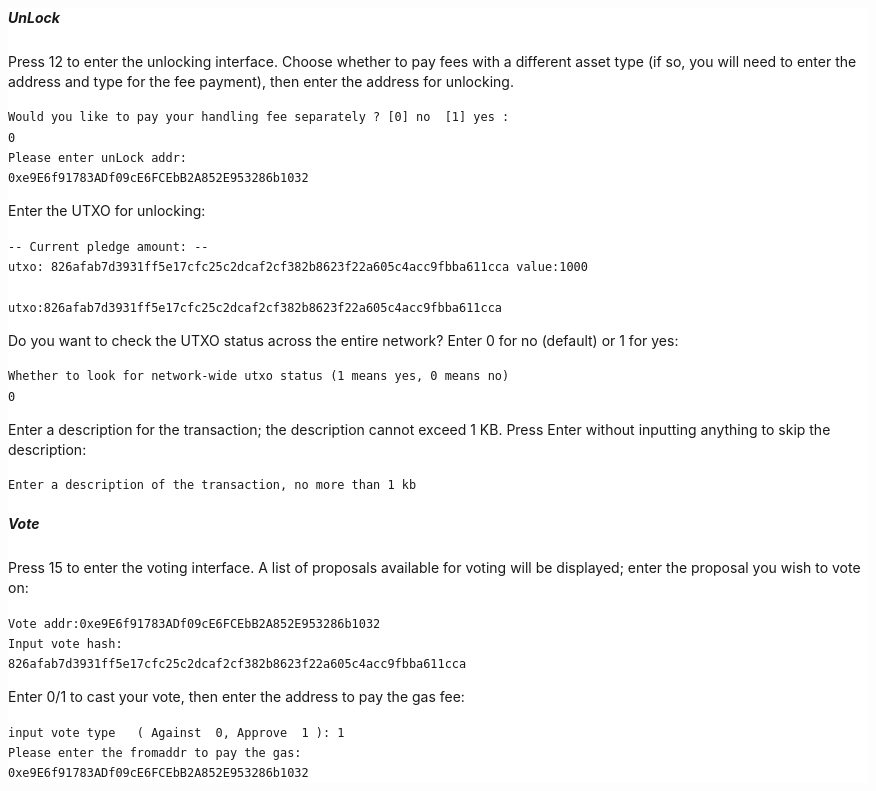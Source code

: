 

##### **UnLock**

Press 12 to enter the unlocking interface. Choose whether to pay fees with a different asset type (if so, you will need to enter the address and type for the fee payment), then enter the address for unlocking.

```
Would you like to pay your handling fee separately ? [0] no  [1] yes :
0
Please enter unLock addr:
0xe9E6f91783ADf09cE6FCEbB2A852E953286b1032
```

Enter the UTXO for unlocking:

```
-- Current pledge amount: --
utxo: 826afab7d3931ff5e17cfc25c2dcaf2cf382b8623f22a605c4acc9fbba611cca value:1000

utxo:826afab7d3931ff5e17cfc25c2dcaf2cf382b8623f22a605c4acc9fbba611cca
```

Do you want to check the UTXO status across the entire network? Enter 0 for no (default) or 1 for yes:

```plaintext
Whether to look for network-wide utxo status (1 means yes, 0 means no)
0
```

Enter a description for the transaction; the description cannot exceed 1 KB. Press Enter without inputting anything to skip the description:

```plaintext
Enter a description of the transaction, no more than 1 kb

```



##### **Vote**

Press 15 to enter the voting interface. A list of proposals available for voting will be displayed; enter the proposal you wish to vote on:

```
Vote addr:0xe9E6f91783ADf09cE6FCEbB2A852E953286b1032
Input vote hash: 
826afab7d3931ff5e17cfc25c2dcaf2cf382b8623f22a605c4acc9fbba611cca
```

Enter 0/1 to cast your vote, then enter the address to pay the gas fee:

```
input vote type   ( Against  0, Approve  1 ): 1 
Please enter the fromaddr to pay the gas:
0xe9E6f91783ADf09cE6FCEbB2A852E953286b1032
```
